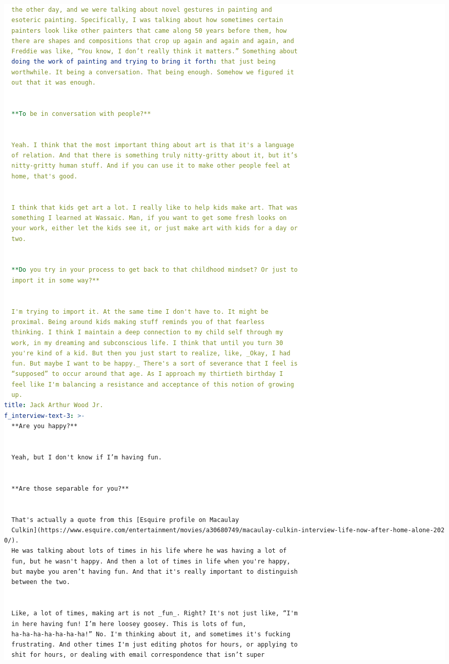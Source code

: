 ```yaml
  the other day, and we were talking about novel gestures in painting and
  esoteric painting. Specifically, I was talking about how sometimes certain
  painters look like other painters that came along 50 years before them, how
  there are shapes and compositions that crop up again and again and again, and
  Freddie was like, “You know, I don’t really think it matters.” Something about
  doing the work of painting and trying to bring it forth: that just being
  worthwhile. It being a conversation. That being enough. Somehow we figured it
  out that it was enough.


  **To be in conversation with people?**


  Yeah. I think that the most important thing about art is that it's a language
  of relation. And that there is something truly nitty-gritty about it, but it’s
  nitty-gritty human stuff. And if you can use it to make other people feel at
  home, that's good.


  I think that kids get art a lot. I really like to help kids make art. That was
  something I learned at Wassaic. Man, if you want to get some fresh looks on
  your work, either let the kids see it, or just make art with kids for a day or
  two.


  **Do you try in your process to get back to that childhood mindset? Or just to
  import it in some way?**


  I'm trying to import it. At the same time I don't have to. It might be
  proximal. Being around kids making stuff reminds you of that fearless
  thinking. I think I maintain a deep connection to my child self through my
  work, in my dreaming and subconscious life. I think that until you turn 30
  you're kind of a kid. But then you just start to realize, like, _Okay, I had
  fun. But maybe I want to be happy._ There's a sort of severance that I feel is
  “supposed” to occur around that age. As I approach my thirtieth birthday I
  feel like I'm balancing a resistance and acceptance of this notion of growing
  up.
title: Jack Arthur Wood Jr.
f_interview-text-3: >-
  **Are you happy?**


  Yeah, but I don't know if I’m having fun.


  **Are those separable for you?**


  That's actually a quote from this [Esquire profile on Macaulay
  Culkin](https://www.esquire.com/entertainment/movies/a30680749/macaulay-culkin-interview-life-now-after-home-alone-2020/).
  He was talking about lots of times in his life where he was having a lot of
  fun, but he wasn't happy. And then a lot of times in life when you're happy,
  but maybe you aren’t having fun. And that it's really important to distinguish
  between the two.


  Like, a lot of times, making art is not _fun_. Right? It's not just like, “I'm
  in here having fun! I’m here loosey goosey. This is lots of fun,
  ha-ha-ha-ha-ha-ha-ha!” No. I'm thinking about it, and sometimes it's fucking
  frustrating. And other times I'm just editing photos for hours, or applying to
  shit for hours, or dealing with email correspondence that isn’t super
```